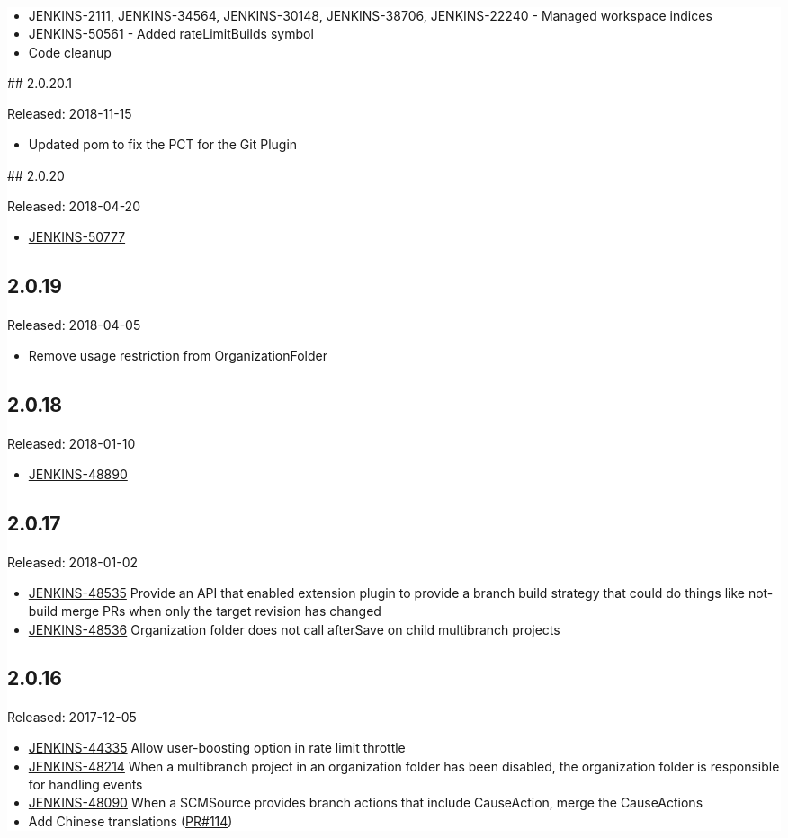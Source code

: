 -   [JENKINS-2111](https://issues.jenkins-ci.org/browse/JENKINS-2111),
    [JENKINS-34564](https://issues.jenkins-ci.org/browse/JENKINS-34564),
    [JENKINS-30148](https://issues.jenkins-ci.org/browse/JENKINS-30148),
    [JENKINS-38706](https://issues.jenkins-ci.org/browse/JENKINS-38706),
    [JENKINS-22240](https://issues.jenkins-ci.org/browse/JENKINS-22240) - Managed workspace indices
-   [JENKINS-50561](https://issues.jenkins-ci.org/browse/JENKINS-50561) - Added rateLimitBuilds symbol
-   Code cleanup

## 2.0.20.1

Released: 2018-11-15

-   Updated pom to fix the PCT for the Git Plugin

## 2.0.20

Released: 2018-04-20

-   [JENKINS-50777](https://issues.jenkins-ci.org/browse/JENKINS-50777)

## 2.0.19

Released: 2018-04-05

-   Remove usage restriction from OrganizationFolder

## 2.0.18

Released: 2018-01-10

-   [JENKINS-48890](https://issues.jenkins-ci.org/browse/JENKINS-48890)

## 2.0.17

Released: 2018-01-02

-   [JENKINS-48535](https://issues.jenkins-ci.org/browse/JENKINS-48535)
    Provide an API that enabled extension plugin to provide a branch
    build strategy that could do things like not-build merge PRs when
    only the target revision has changed
-   [JENKINS-48536](https://issues.jenkins-ci.org/browse/JENKINS-48536)
    Organization folder does not call afterSave on child multibranch
    projects

## 2.0.16

Released: 2017-12-05

-   [JENKINS-44335](https://issues.jenkins-ci.org/browse/JENKINS-44335)
    Allow user-boosting option in rate limit throttle
-   [JENKINS-48214](https://issues.jenkins-ci.org/browse/JENKINS-48214)
    When a multibranch project in an organization folder has been
    disabled, the organization folder is responsible for handling events
-   [JENKINS-48090](https://issues.jenkins-ci.org/browse/JENKINS-48090)
    When a SCMSource provides branch actions that include CauseAction,
    merge the CauseActions
-   Add Chinese translations
    ([PR\#114](https://github.com/jenkinsci/branch-api-plugin/pull/114))
